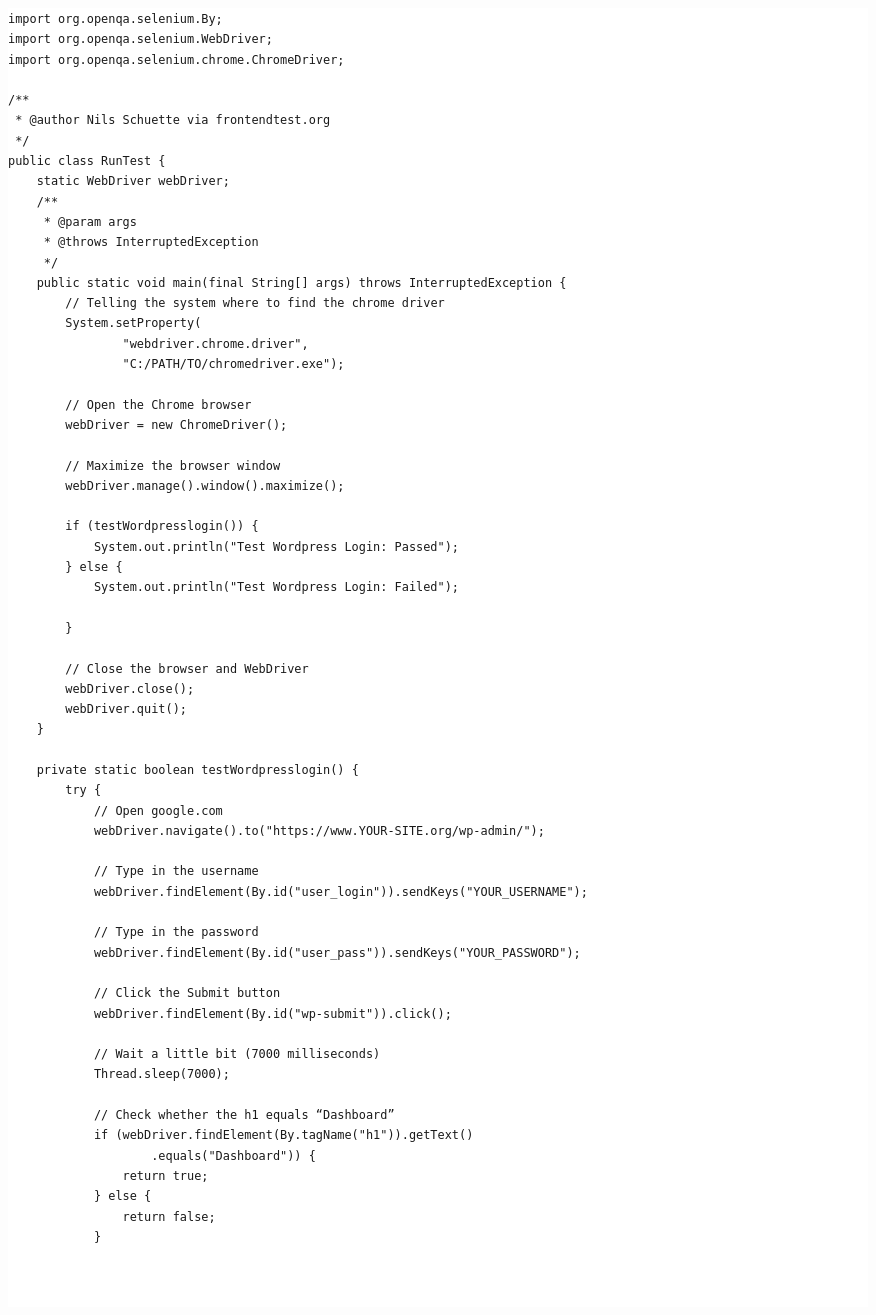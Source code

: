 <pre class="break-out"><code class="language-bash">import org.openqa.selenium.By;
import org.openqa.selenium.WebDriver;
import org.openqa.selenium.chrome.ChromeDriver;

/**
 * @author Nils Schuette via frontendtest.org
 */
public class RunTest {
    static WebDriver webDriver;
    /**
     * @param args
     * @throws InterruptedException
     */
    public static void main(final String[] args) throws InterruptedException {
        // Telling the system where to find the chrome driver
        System.setProperty(
                "webdriver.chrome.driver",
                "C:/PATH/TO/chromedriver.exe");

        // Open the Chrome browser
        webDriver = new ChromeDriver();

        // Maximize the browser window
        webDriver.manage().window().maximize();

        if (testWordpresslogin()) {
            System.out.println("Test Wordpress Login: Passed");
        } else {
            System.out.println("Test Wordpress Login: Failed");

        }

        // Close the browser and WebDriver
        webDriver.close();
        webDriver.quit();
    }

    private static boolean testWordpresslogin() {
        try {
            // Open google.com
            webDriver.navigate().to("https://www.YOUR-SITE.org/wp-admin/");

            // Type in the username
            webDriver.findElement(By.id("user_login")).sendKeys("YOUR_USERNAME");

            // Type in the password
            webDriver.findElement(By.id("user_pass")).sendKeys("YOUR_PASSWORD");

            // Click the Submit button
            webDriver.findElement(By.id("wp-submit")).click();

            // Wait a little bit (7000 milliseconds)
            Thread.sleep(7000);

            // Check whether the h1 equals “Dashboard”
            if (webDriver.findElement(By.tagName("h1")).getText()
                    .equals("Dashboard")) {
                return true;
            } else {
                return false;
            }
